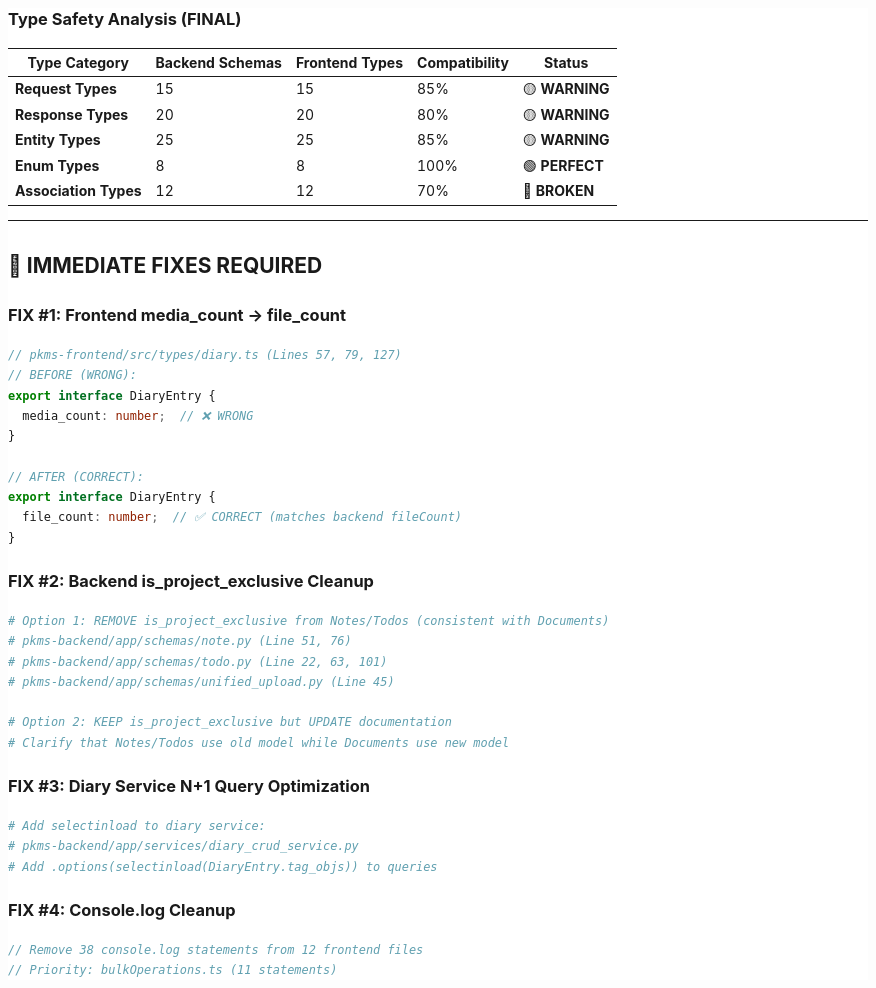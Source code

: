 ### **Type Safety Analysis (FINAL)**

| Type Category | Backend Schemas | Frontend Types | Compatibility | Status |
|---------------|-----------------|----------------|---------------|---------|
| **Request Types** | 15 | 15 | 85% | 🟡 **WARNING** |
| **Response Types** | 20 | 20 | 80% | 🟡 **WARNING** |
| **Entity Types** | 25 | 25 | 85% | 🟡 **WARNING** |
| **Enum Types** | 8 | 8 | 100% | 🟢 **PERFECT** |
| **Association Types** | 12 | 12 | 70% | 🔴 **BROKEN** |

---

## 🔧 **IMMEDIATE FIXES REQUIRED**

### **FIX #1: Frontend media_count → file_count**
```typescript
// pkms-frontend/src/types/diary.ts (Lines 57, 79, 127)
// BEFORE (WRONG):
export interface DiaryEntry {
  media_count: number;  // ❌ WRONG
}

// AFTER (CORRECT):
export interface DiaryEntry {
  file_count: number;  // ✅ CORRECT (matches backend fileCount)
}
```

### **FIX #2: Backend is_project_exclusive Cleanup**
```python
# Option 1: REMOVE is_project_exclusive from Notes/Todos (consistent with Documents)
# pkms-backend/app/schemas/note.py (Line 51, 76)
# pkms-backend/app/schemas/todo.py (Line 22, 63, 101)
# pkms-backend/app/schemas/unified_upload.py (Line 45)

# Option 2: KEEP is_project_exclusive but UPDATE documentation
# Clarify that Notes/Todos use old model while Documents use new model
```

### **FIX #3: Diary Service N+1 Query Optimization**
```python
# Add selectinload to diary service:
# pkms-backend/app/services/diary_crud_service.py
# Add .options(selectinload(DiaryEntry.tag_objs)) to queries
```

### **FIX #4: Console.log Cleanup**
```typescript
// Remove 38 console.log statements from 12 frontend files
// Priority: bulkOperations.ts (11 statements)
```
